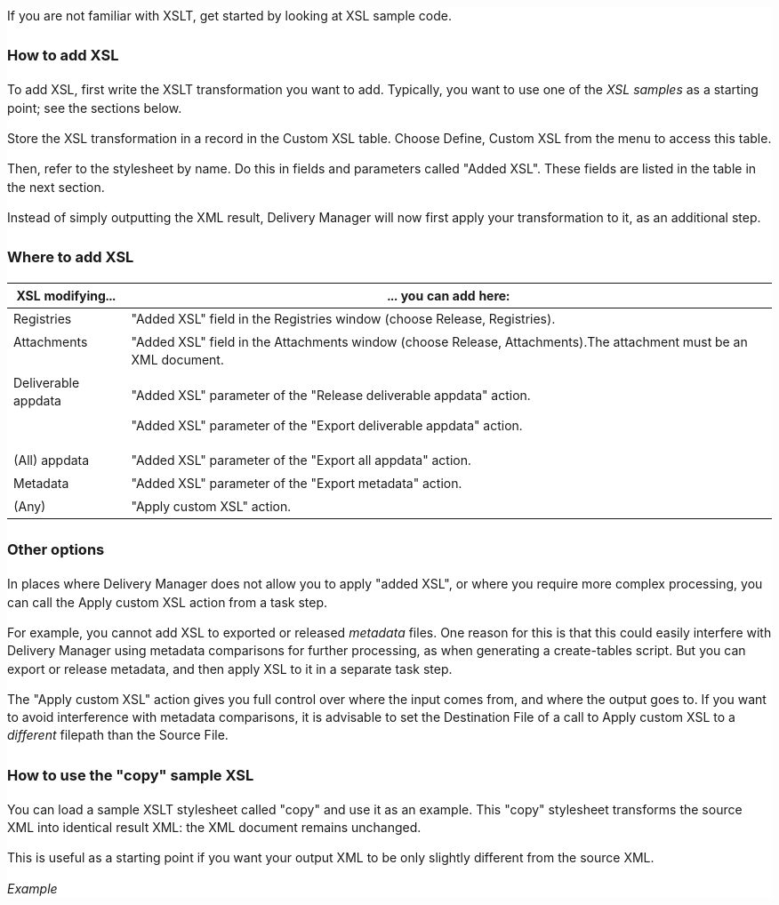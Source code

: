 If you are not familiar with XSLT, get started by looking at XSL sample code.

### How to add XSL

To add XSL, first write the XSLT transformation you want to add. Typically, you want to use one of the *XSL samples* as a starting point; see the sections below.

Store the XSL transformation in a record in the Custom XSL table. Choose Define, Custom XSL from the menu to access this table.

Then, refer to the stylesheet by name. Do this in fields and parameters called "Added XSL". These fields are listed in the table in the next section.

Instead of simply outputting the XML result, Delivery Manager will now first apply your transformation to it, as an additional step.

### Where to add XSL

|**XSL modifying...**|**... you can add here:**|
|--------|--------|
|Registries|"Added XSL" field in the Registries window (choose Release, Registries).|
|Attachments|"Added XSL" field in the Attachments window (choose Release, Attachments).The attachment must be an XML document.|
|Deliverable appdata|<p>"Added XSL" parameter of the "Release deliverable appdata" action.</p><p>"Added XSL" parameter of the "Export deliverable appdata" action.</p>|
|(All) appdata|"Added XSL" parameter of the "Export all appdata" action.|
|Metadata|"Added XSL" parameter of the "Export metadata" action.|
|(Any)   |"Apply custom XSL" action.|



### Other options

In places where Delivery Manager does not allow you to apply "added XSL", or where you require more complex processing, you can call the Apply custom XSL action from a task step.

For example, you cannot add XSL to exported or released *metadata* files. One reason for this is that this could easily interfere with Delivery Manager using metadata comparisons for further processing, as when generating a create-tables script. But you can export or release metadata, and then apply XSL to it in a separate task step.

The "Apply custom XSL" action gives you full control over where the input comes from, and where the output goes to. If you want to avoid interference with metadata comparisons, it is advisable to set the Destination File of a call to Apply custom XSL to a *different* filepath than the Source File.

### How to use the "copy" sample XSL

You can load a sample XSLT stylesheet called "copy" and use it as an example. This "copy" stylesheet transforms the source XML into identical result XML: the XML document remains unchanged.

This is useful as a starting point if you want your output XML to be only slightly different from the source XML.

*Example* 
